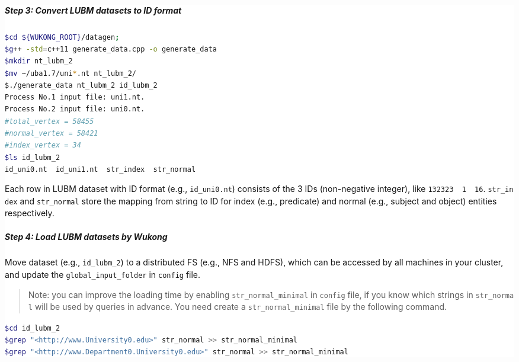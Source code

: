 
##### Step 3: *Convert LUBM datasets to ID format*

```bash
$cd ${WUKONG_ROOT}/datagen;
$g++ -std=c++11 generate_data.cpp -o generate_data
$mkdir nt_lubm_2
$mv ~/uba1.7/uni*.nt nt_lubm_2/
$./generate_data nt_lubm_2 id_lubm_2
Process No.1 input file: uni1.nt.
Process No.2 input file: uni0.nt.
#total_vertex = 58455
#normal_vertex = 58421
#index_vertex = 34
$ls id_lubm_2
id_uni0.nt  id_uni1.nt  str_index  str_normal
```

Each row in LUBM dataset with ID format (e.g., `id_uni0.nt`) consists of the 3 IDs (non-negative integer), like `132323  1  16`. `str_index` and `str_normal` store the mapping from string to ID for index (e.g., predicate) and normal (e.g., subject and object) entities respectively.

##### Step 4: *Load LUBM datasets by Wukong*

Move dataset (e.g., `id_lubm_2`) to a distributed FS (e.g., NFS and HDFS), which can be accessed by all machines in your cluster, and update the `global_input_folder` in `config` file.

> Note: you can improve the loading time by enabling `str_normal_minimal` in `config` file, if you know which strings in `str_normal` will be used by queries in advance. You need create a `str_normal_minimal` file by the following command.

```bash
$cd id_lubm_2
$grep "<http://www.University0.edu>" str_normal >> str_normal_minimal
$grep "<http://www.Department0.University0.edu>" str_normal >> str_normal_minimal
```

